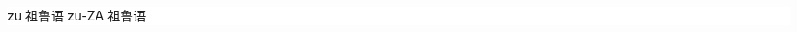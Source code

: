<tr>
<td width="108">zu</td>
<td>祖鲁语</td>
</tr>
<tr>
<td width="108">zu-ZA</td>
<td>祖鲁语</td>
</tr>
</tbody>
</table>